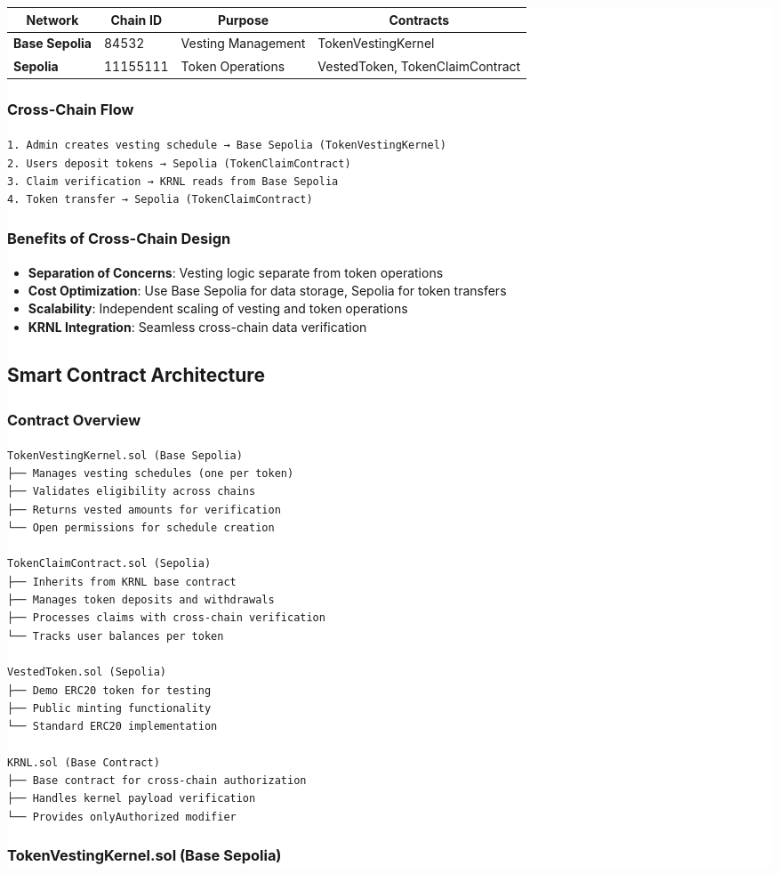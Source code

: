 | Network | Chain ID | Purpose | Contracts |
|---------|----------|---------|-----------|
| **Base Sepolia** | 84532 | Vesting Management | TokenVestingKernel |
| **Sepolia** | 11155111 | Token Operations | VestedToken, TokenClaimContract |

### Cross-Chain Flow

```
1. Admin creates vesting schedule → Base Sepolia (TokenVestingKernel)
2. Users deposit tokens → Sepolia (TokenClaimContract)
3. Claim verification → KRNL reads from Base Sepolia
4. Token transfer → Sepolia (TokenClaimContract)
```

### Benefits of Cross-Chain Design
- **Separation of Concerns**: Vesting logic separate from token operations
- **Cost Optimization**: Use Base Sepolia for data storage, Sepolia for token transfers
- **Scalability**: Independent scaling of vesting and token operations
- **KRNL Integration**: Seamless cross-chain data verification

## Smart Contract Architecture

### Contract Overview

```
TokenVestingKernel.sol (Base Sepolia)
├── Manages vesting schedules (one per token)
├── Validates eligibility across chains
├── Returns vested amounts for verification
└── Open permissions for schedule creation

TokenClaimContract.sol (Sepolia)
├── Inherits from KRNL base contract
├── Manages token deposits and withdrawals
├── Processes claims with cross-chain verification
└── Tracks user balances per token

VestedToken.sol (Sepolia)
├── Demo ERC20 token for testing
├── Public minting functionality
└── Standard ERC20 implementation

KRNL.sol (Base Contract)
├── Base contract for cross-chain authorization
├── Handles kernel payload verification
└── Provides onlyAuthorized modifier
```

### TokenVestingKernel.sol (Base Sepolia)
